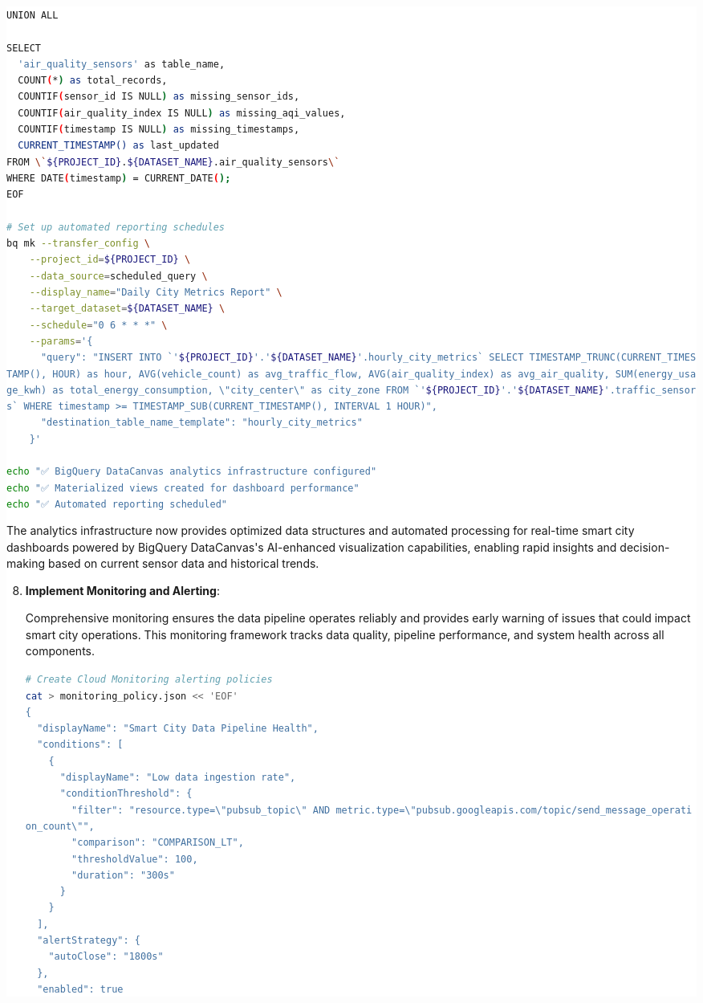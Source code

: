    ```bash
   UNION ALL
   
   SELECT
     'air_quality_sensors' as table_name,
     COUNT(*) as total_records,
     COUNTIF(sensor_id IS NULL) as missing_sensor_ids,
     COUNTIF(air_quality_index IS NULL) as missing_aqi_values,
     COUNTIF(timestamp IS NULL) as missing_timestamps,
     CURRENT_TIMESTAMP() as last_updated
   FROM \`${PROJECT_ID}.${DATASET_NAME}.air_quality_sensors\`
   WHERE DATE(timestamp) = CURRENT_DATE();
   EOF
   
   # Set up automated reporting schedules
   bq mk --transfer_config \
       --project_id=${PROJECT_ID} \
       --data_source=scheduled_query \
       --display_name="Daily City Metrics Report" \
       --target_dataset=${DATASET_NAME} \
       --schedule="0 6 * * *" \
       --params='{
         "query": "INSERT INTO `'${PROJECT_ID}'.'${DATASET_NAME}'.hourly_city_metrics` SELECT TIMESTAMP_TRUNC(CURRENT_TIMESTAMP(), HOUR) as hour, AVG(vehicle_count) as avg_traffic_flow, AVG(air_quality_index) as avg_air_quality, SUM(energy_usage_kwh) as total_energy_consumption, \"city_center\" as city_zone FROM `'${PROJECT_ID}'.'${DATASET_NAME}'.traffic_sensors` WHERE timestamp >= TIMESTAMP_SUB(CURRENT_TIMESTAMP(), INTERVAL 1 HOUR)",
         "destination_table_name_template": "hourly_city_metrics"
       }'
   
   echo "✅ BigQuery DataCanvas analytics infrastructure configured"
   echo "✅ Materialized views created for dashboard performance"
   echo "✅ Automated reporting scheduled"
   ```

   The analytics infrastructure now provides optimized data structures and automated processing for real-time smart city dashboards powered by BigQuery DataCanvas's AI-enhanced visualization capabilities, enabling rapid insights and decision-making based on current sensor data and historical trends.

8. **Implement Monitoring and Alerting**:

   Comprehensive monitoring ensures the data pipeline operates reliably and provides early warning of issues that could impact smart city operations. This monitoring framework tracks data quality, pipeline performance, and system health across all components.

   ```bash
   # Create Cloud Monitoring alerting policies
   cat > monitoring_policy.json << 'EOF'
   {
     "displayName": "Smart City Data Pipeline Health",
     "conditions": [
       {
         "displayName": "Low data ingestion rate",
         "conditionThreshold": {
           "filter": "resource.type=\"pubsub_topic\" AND metric.type=\"pubsub.googleapis.com/topic/send_message_operation_count\"",
           "comparison": "COMPARISON_LT",
           "thresholdValue": 100,
           "duration": "300s"
         }
       }
     ],
     "alertStrategy": {
       "autoClose": "1800s"
     },
     "enabled": true
   ```